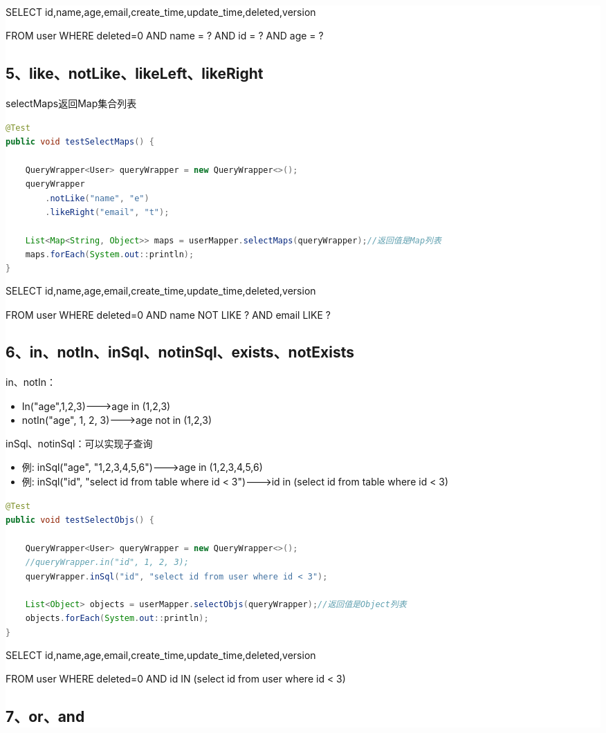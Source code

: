 SELECT id,name,age,email,create_time,update_time,deleted,version

FROM user WHERE deleted=0 AND name = ? AND id = ? AND age = ?

## 5、like、notLike、likeLeft、likeRight

selectMaps返回Map集合列表

```java
@Test
public void testSelectMaps() {

    QueryWrapper<User> queryWrapper = new QueryWrapper<>();
    queryWrapper
        .notLike("name", "e")
        .likeRight("email", "t");

    List<Map<String, Object>> maps = userMapper.selectMaps(queryWrapper);//返回值是Map列表
    maps.forEach(System.out::println);
}
```

SELECT id,name,age,email,create_time,update_time,deleted,version

FROM user WHERE deleted=0 AND name NOT LIKE ? AND email LIKE ?

## 6、in、notIn、inSql、notinSql、exists、notExists

in、notIn：

* In("age",1,2,3)--->age in (1,2,3)
* notIn("age", 1, 2, 3)--->age not in (1,2,3)

inSql、notinSql：可以实现子查询

* 例: inSql("age", "1,2,3,4,5,6")--->age in (1,2,3,4,5,6)
* 例: inSql("id", "select id from table where id < 3")--->id in (select id from table where id < 3)

```java
@Test
public void testSelectObjs() {

    QueryWrapper<User> queryWrapper = new QueryWrapper<>();
    //queryWrapper.in("id", 1, 2, 3);
    queryWrapper.inSql("id", "select id from user where id < 3");

    List<Object> objects = userMapper.selectObjs(queryWrapper);//返回值是Object列表
    objects.forEach(System.out::println);
}
```

SELECT id,name,age,email,create_time,update_time,deleted,version

FROM user WHERE deleted=0 AND id IN (select id from user where id < 3)

## 7、or、and
